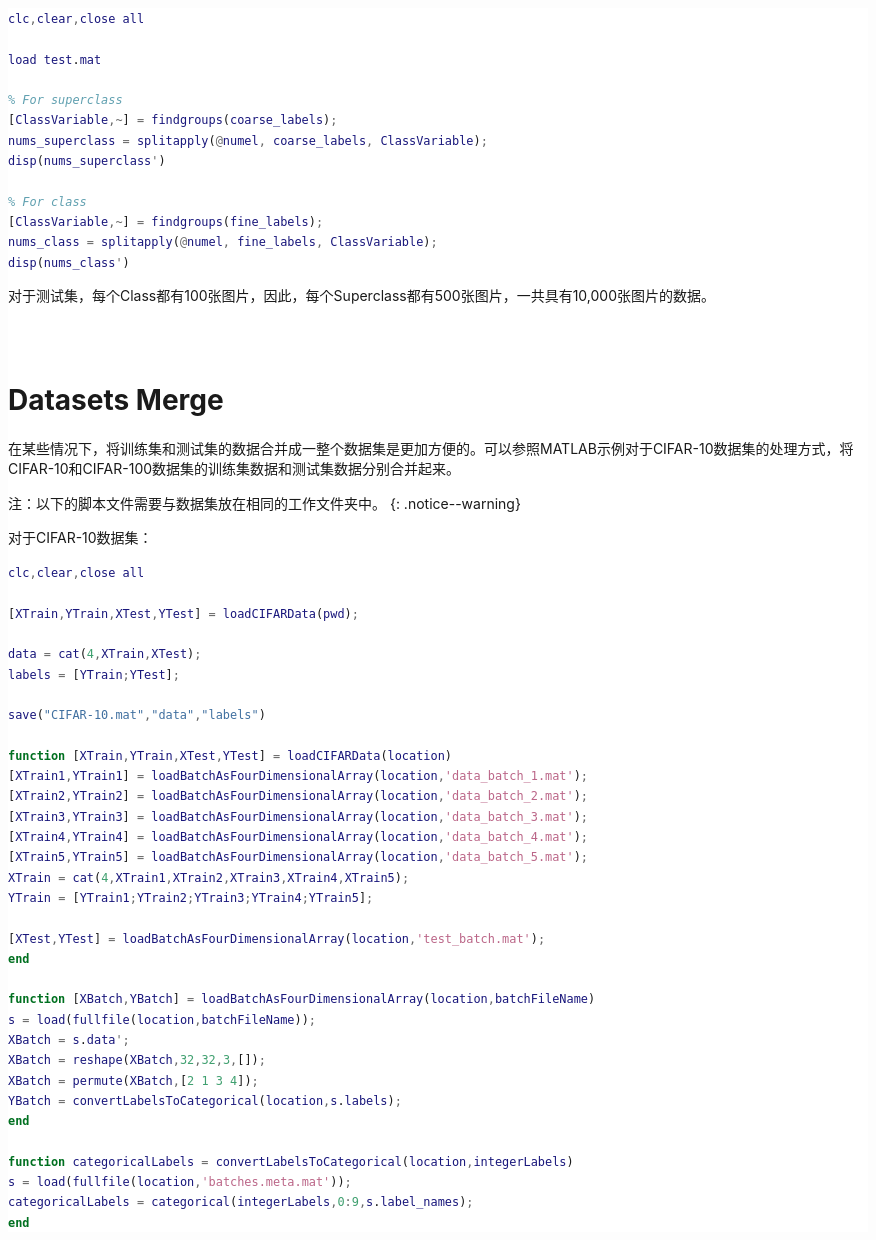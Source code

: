 ```matlab
clc,clear,close all

load test.mat

% For superclass
[ClassVariable,~] = findgroups(coarse_labels);
nums_superclass = splitapply(@numel, coarse_labels, ClassVariable);
disp(nums_superclass')

% For class
[ClassVariable,~] = findgroups(fine_labels);
nums_class = splitapply(@numel, fine_labels, ClassVariable);
disp(nums_class')
```

对于测试集，每个Class都有100张图片，因此，每个Superclass都有500张图片，一共具有10,000张图片的数据。

<br>

# Datasets Merge

在某些情况下，将训练集和测试集的数据合并成一整个数据集是更加方便的。可以参照MATLAB示例对于CIFAR-10数据集的处理方式，将CIFAR-10和CIFAR-100数据集的训练集数据和测试集数据分别合并起来。

注：以下的脚本文件需要与数据集放在相同的工作文件夹中。
{: .notice--warning}

对于CIFAR-10数据集：

```matlab
clc,clear,close all

[XTrain,YTrain,XTest,YTest] = loadCIFARData(pwd);

data = cat(4,XTrain,XTest);
labels = [YTrain;YTest];

save("CIFAR-10.mat","data","labels")

function [XTrain,YTrain,XTest,YTest] = loadCIFARData(location)
[XTrain1,YTrain1] = loadBatchAsFourDimensionalArray(location,'data_batch_1.mat');
[XTrain2,YTrain2] = loadBatchAsFourDimensionalArray(location,'data_batch_2.mat');
[XTrain3,YTrain3] = loadBatchAsFourDimensionalArray(location,'data_batch_3.mat');
[XTrain4,YTrain4] = loadBatchAsFourDimensionalArray(location,'data_batch_4.mat');
[XTrain5,YTrain5] = loadBatchAsFourDimensionalArray(location,'data_batch_5.mat');
XTrain = cat(4,XTrain1,XTrain2,XTrain3,XTrain4,XTrain5);
YTrain = [YTrain1;YTrain2;YTrain3;YTrain4;YTrain5];

[XTest,YTest] = loadBatchAsFourDimensionalArray(location,'test_batch.mat');
end

function [XBatch,YBatch] = loadBatchAsFourDimensionalArray(location,batchFileName)
s = load(fullfile(location,batchFileName));
XBatch = s.data';
XBatch = reshape(XBatch,32,32,3,[]);
XBatch = permute(XBatch,[2 1 3 4]);
YBatch = convertLabelsToCategorical(location,s.labels);
end

function categoricalLabels = convertLabelsToCategorical(location,integerLabels)
s = load(fullfile(location,'batches.meta.mat'));
categoricalLabels = categorical(integerLabels,0:9,s.label_names);
end
```

